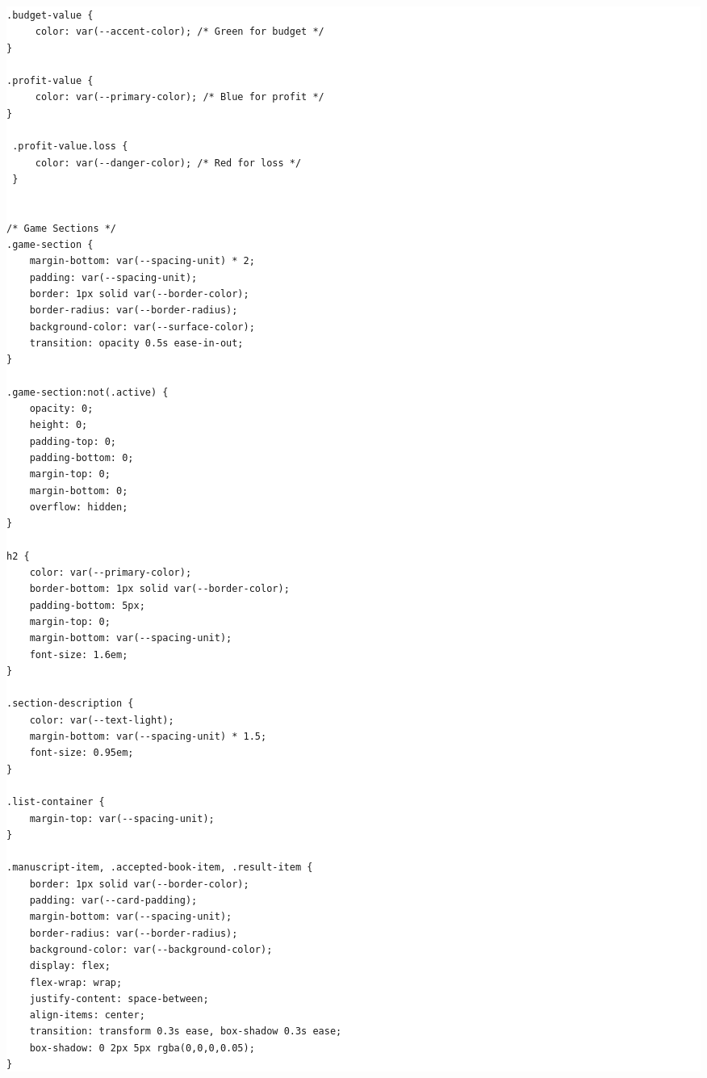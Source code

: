     .budget-value {
         color: var(--accent-color); /* Green for budget */
    }

    .profit-value {
         color: var(--primary-color); /* Blue for profit */
    }

     .profit-value.loss {
         color: var(--danger-color); /* Red for loss */
     }


    /* Game Sections */
    .game-section {
        margin-bottom: var(--spacing-unit) * 2;
        padding: var(--spacing-unit);
        border: 1px solid var(--border-color);
        border-radius: var(--border-radius);
        background-color: var(--surface-color);
        transition: opacity 0.5s ease-in-out;
    }

    .game-section:not(.active) {
        opacity: 0;
        height: 0;
        padding-top: 0;
        padding-bottom: 0;
        margin-top: 0;
        margin-bottom: 0;
        overflow: hidden;
    }

    h2 {
        color: var(--primary-color);
        border-bottom: 1px solid var(--border-color);
        padding-bottom: 5px;
        margin-top: 0;
        margin-bottom: var(--spacing-unit);
        font-size: 1.6em;
    }

    .section-description {
        color: var(--text-light);
        margin-bottom: var(--spacing-unit) * 1.5;
        font-size: 0.95em;
    }

    .list-container {
        margin-top: var(--spacing-unit);
    }

    .manuscript-item, .accepted-book-item, .result-item {
        border: 1px solid var(--border-color);
        padding: var(--card-padding);
        margin-bottom: var(--spacing-unit);
        border-radius: var(--border-radius);
        background-color: var(--background-color);
        display: flex;
        flex-wrap: wrap;
        justify-content: space-between;
        align-items: center;
        transition: transform 0.3s ease, box-shadow 0.3s ease;
        box-shadow: 0 2px 5px rgba(0,0,0,0.05);
    }
